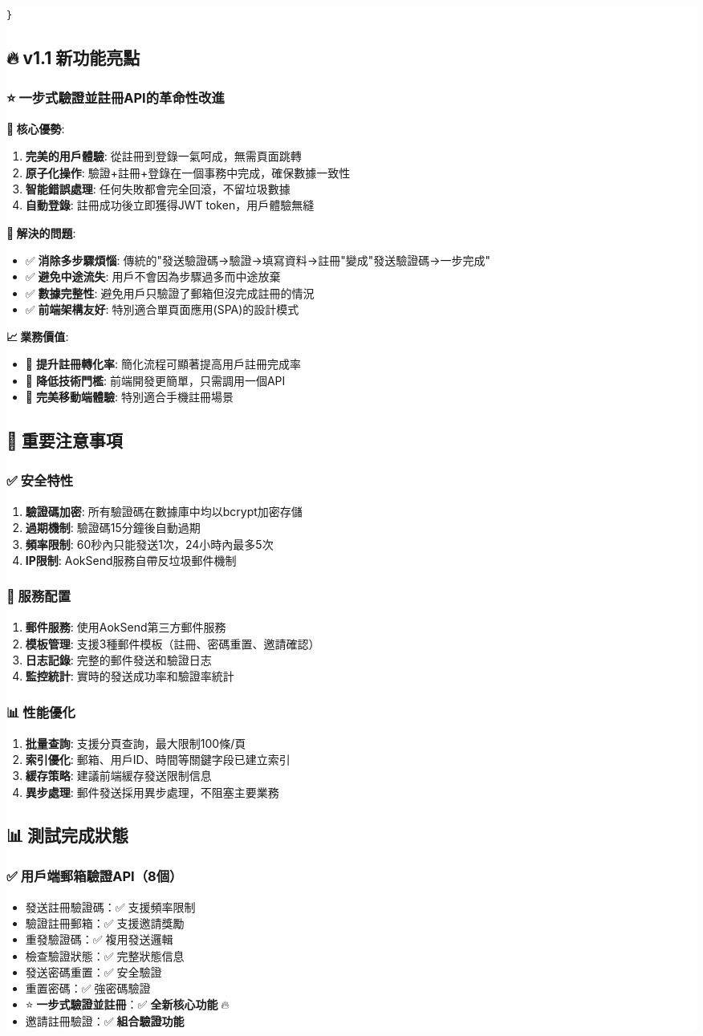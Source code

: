 ```javascript
}
```

## 🔥 v1.1 新功能亮點

### ⭐ 一步式驗證並註冊API的革命性改進

**🚀 核心優勢**:
1. **完美的用戶體驗**: 從註冊到登錄一氣呵成，無需頁面跳轉
2. **原子化操作**: 驗證+註冊+登錄在一個事務中完成，確保數據一致性
3. **智能錯誤處理**: 任何失敗都會完全回滾，不留垃圾數據
4. **自動登錄**: 註冊成功後立即獲得JWT token，用戶體驗無縫

**🎯 解決的問題**:
- ✅ **消除多步驟煩惱**: 傳統的"發送驗證碼→驗證→填寫資料→註冊"變成"發送驗證碼→一步完成"
- ✅ **避免中途流失**: 用戶不會因為步驟過多而中途放棄
- ✅ **數據完整性**: 避免用戶只驗證了郵箱但沒完成註冊的情況
- ✅ **前端架構友好**: 特別適合單頁面應用(SPA)的設計模式

**📈 業務價值**:
- 🎉 **提升註冊轉化率**: 簡化流程可顯著提高用戶註冊完成率
- 🎉 **降低技術門檻**: 前端開發更簡單，只需調用一個API
- 🎉 **完美移動端體驗**: 特別適合手機註冊場景

## 🚨 重要注意事項

### ✅ 安全特性
1. **驗證碼加密**: 所有驗證碼在數據庫中均以bcrypt加密存儲
2. **過期機制**: 驗證碼15分鐘後自動過期
3. **頻率限制**: 60秒內只能發送1次，24小時內最多5次
4. **IP限制**: AokSend服務自帶反垃圾郵件機制

### 🔧 服務配置
1. **郵件服務**: 使用AokSend第三方郵件服務
2. **模板管理**: 支援3種郵件模板（註冊、密碼重置、邀請確認）
3. **日志記錄**: 完整的郵件發送和驗證日志
4. **監控統計**: 實時的發送成功率和驗證率統計

### 📊 性能優化
1. **批量查詢**: 支援分頁查詢，最大限制100條/頁
2. **索引優化**: 郵箱、用戶ID、時間等關鍵字段已建立索引
3. **緩存策略**: 建議前端緩存發送限制信息
4. **異步處理**: 郵件發送採用異步處理，不阻塞主要業務

## 📊 測試完成狀態

### ✅ 用戶端郵箱驗證API（8個）
- 發送註冊驗證碼：✅ 支援頻率限制
- 驗證註冊郵箱：✅ 支援邀請獎勵
- 重發驗證碼：✅ 複用發送邏輯
- 檢查驗證狀態：✅ 完整狀態信息
- 發送密碼重置：✅ 安全驗證
- 重置密碼：✅ 強密碼驗證
- ⭐ **一步式驗證並註冊**：✅ **全新核心功能** 🔥
- 邀請註冊驗證：✅ **組合驗證功能**
